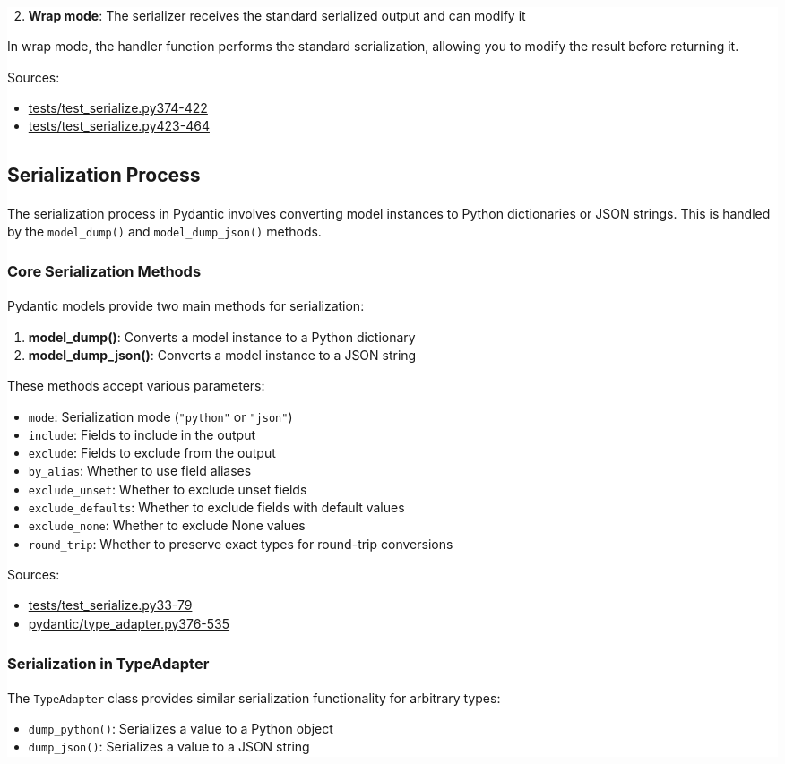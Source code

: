    ```
   ```

2. **Wrap mode**: The serializer receives the standard serialized output and can modify it

   ```
   ```

In wrap mode, the handler function performs the standard serialization, allowing you to modify the result before returning it.

Sources:

- [tests/test\_serialize.py374-422](https://github.com/pydantic/pydantic/blob/76ef0b08/tests/test_serialize.py#L374-L422)
- [tests/test\_serialize.py423-464](https://github.com/pydantic/pydantic/blob/76ef0b08/tests/test_serialize.py#L423-L464)

## Serialization Process

The serialization process in Pydantic involves converting model instances to Python dictionaries or JSON strings. This is handled by the `model_dump()` and `model_dump_json()` methods.

```
```

### Core Serialization Methods

Pydantic models provide two main methods for serialization:

1. **model\_dump()**: Converts a model instance to a Python dictionary
2. **model\_dump\_json()**: Converts a model instance to a JSON string

These methods accept various parameters:

- `mode`: Serialization mode (`"python"` or `"json"`)
- `include`: Fields to include in the output
- `exclude`: Fields to exclude from the output
- `by_alias`: Whether to use field aliases
- `exclude_unset`: Whether to exclude unset fields
- `exclude_defaults`: Whether to exclude fields with default values
- `exclude_none`: Whether to exclude None values
- `round_trip`: Whether to preserve exact types for round-trip conversions

Sources:

- [tests/test\_serialize.py33-79](https://github.com/pydantic/pydantic/blob/76ef0b08/tests/test_serialize.py#L33-L79)
- [pydantic/type\_adapter.py376-535](https://github.com/pydantic/pydantic/blob/76ef0b08/pydantic/type_adapter.py#L376-L535)

### Serialization in TypeAdapter

The `TypeAdapter` class provides similar serialization functionality for arbitrary types:

- `dump_python()`: Serializes a value to a Python object
- `dump_json()`: Serializes a value to a JSON string
